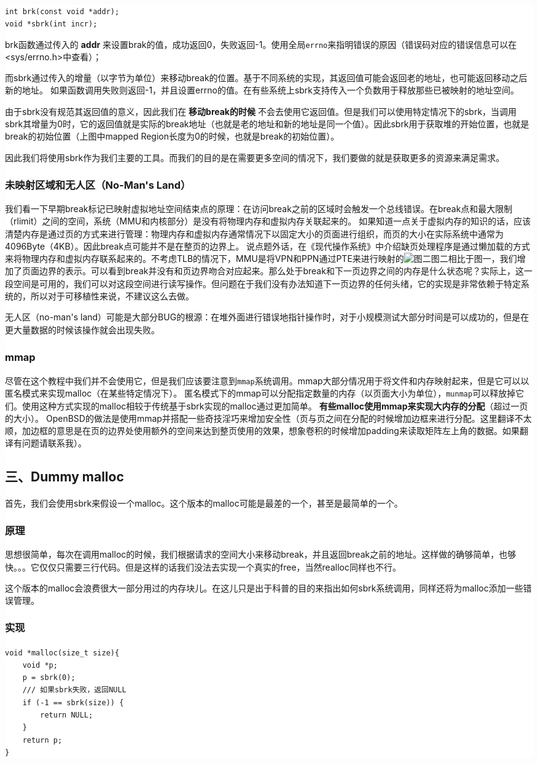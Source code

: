 ```
int brk(const void *addr);
void *sbrk(int incr);
```
brk函数通过传入的 __addr__ 来设置brak的值，成功返回0，失败返回-1。使用全局``errno``来指明错误的原因（错误码对应的错误信息可以在\<sys/errno.h\>中查看）；

而sbrk通过传入的增量（以字节为单位）来移动break的位置。基于不同系统的实现，其返回值可能会返回老的地址，也可能返回移动之后新的地址。
如果函数调用失败则返回-1，并且设置errno的值。在有些系统上sbrk支持传入一个负数用于释放那些已被映射的地址空间。

由于sbrk没有规范其返回值的意义，因此我们在 __移动break的时候__ 不会去使用它返回值。但是我们可以使用特定情况下的sbrk，当调用sbrk其增量为0时，它的返回值就是实际的break地址（也就是老的地址和新的地址是同一个值）。因此sbrk用于获取堆的开始位置，也就是break的初始位置（上图中mapped Region长度为0的时候，也就是break的初始位置）。

因此我们将使用sbrk作为我们主要的工具。而我们的目的是在需要更多空间的情况下，我们要做的就是获取更多的资源来满足需求。

### 未映射区域和无人区（No-Man's Land）
我们看一下早期break标记已映射虚拟地址空间结束点的原理：在访问break之前的区域时会触发一个总线错误。在break点和最大限制（rlimit）之间的空间，系统（MMU和内核部分）是没有将物理内存和虚拟内存关联起来的。
如果知道一点关于虚拟内存的知识的话，应该清楚内存是通过页的方式来进行管理：物理内存和虚拟内存通常情况下以固定大小的页面进行组织，而页的大小在实际系统中通常为4096Byte（4KB）。因此break点可能并不是在整页的边界上。
说点题外话，在《现代操作系统》中介绍缺页处理程序是通过懒加载的方式来将物理内存和虚拟内存联系起来的。不考虑TLB的情况下，MMU是将VPN和PPN通过PTE来进行映射的![图二](https://upload-images.jianshu.io/upload_images/619906-94a92bb7a0c0ef0a.png?imageMogr2/auto-orient/strip%7CimageView2/2/w/1240)图二相比于图一，我们增加了页面边界的表示。可以看到break并没有和页边界吻合对应起来。那么处于break和下一页边界之间的内存是什么状态呢？实际上，这一段空间是可用的，我们可以对这段空间进行读写操作。但问题在于我们没有办法知道下一页边界的任何头绪，它的实现是非常依赖于特定系统的，所以对于可移植性来说，不建议这么去做。

无人区（no-man's land）可能是大部分BUG的根源：在堆外面进行错误地指针操作时，对于小规模测试大部分时间是可以成功的，但是在更大量数据的时候该操作就会出现失败。

### mmap
尽管在这个教程中我们并不会使用它，但是我们应该要注意到``mmap``系统调用。mmap大部分情况用于将文件和内存映射起来，但是它可以以匿名模式来实现malloc（在某些特定情况下）。
匿名模式下的mmap可以分配指定数量的内存（以页面大小为单位），``munmap``可以释放掉它们。使用这种方式实现的malloc相较于传统基于sbrk实现的malloc通过更加简单。 __有些malloc使用mmap来实现大内存的分配__（超过一页的大小）。
OpenBSD的做法是使用mmap并搭配一些奇技淫巧来增加安全性（页与页之间在分配的时候增加边框来进行分配。这里翻译不太顺，加边框的意思是在页的边界处使用额外的空间来达到整页使用的效果，想象卷积的时候增加padding来读取矩阵左上角的数据。如果翻译有问题请联系我）。

## 三、Dummy malloc
首先，我们会使用sbrk来假设一个malloc。这个版本的malloc可能是最差的一个，甚至是最简单的一个。

### 原理
思想很简单，每次在调用malloc的时候，我们根据请求的空间大小来移动break，并且返回break之前的地址。这样做的确够简单，也够快。。。它仅仅只需要三行代码。但是这样的话我们没法去实现一个真实的free，当然realloc同样也不行。

这个版本的malloc会浪费很大一部分用过的内存块儿。在这儿只是出于科普的目的来指出如何sbrk系统调用，同样还将为malloc添加一些错误管理。

### 实现
```
void *malloc(size_t size){
    void *p;
    p = sbrk(0);
    /// 如果sbrk失败，返回NULL
    if (-1 == sbrk(size)) {
        return NULL;
    }
    return p;
}
```
